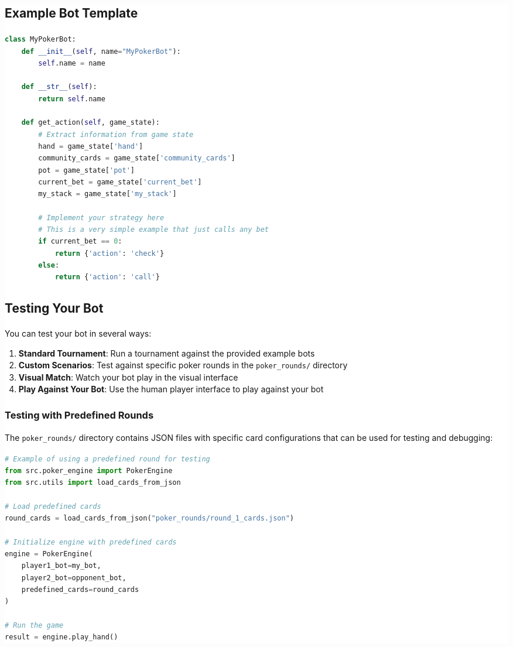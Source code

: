 ## Example Bot Template

```python
class MyPokerBot:
    def __init__(self, name="MyPokerBot"):
        self.name = name
        
    def __str__(self):
        return self.name
        
    def get_action(self, game_state):
        # Extract information from game state
        hand = game_state['hand']
        community_cards = game_state['community_cards']
        pot = game_state['pot']
        current_bet = game_state['current_bet']
        my_stack = game_state['my_stack']
        
        # Implement your strategy here
        # This is a very simple example that just calls any bet
        if current_bet == 0:
            return {'action': 'check'}
        else:
            return {'action': 'call'}
```

## Testing Your Bot

You can test your bot in several ways:

1. **Standard Tournament**: Run a tournament against the provided example bots
2. **Custom Scenarios**: Test against specific poker rounds in the `poker_rounds/` directory
3. **Visual Match**: Watch your bot play in the visual interface
4. **Play Against Your Bot**: Use the human player interface to play against your bot

### Testing with Predefined Rounds

The `poker_rounds/` directory contains JSON files with specific card configurations that can be used for testing and debugging:

```python
# Example of using a predefined round for testing
from src.poker_engine import PokerEngine
from src.utils import load_cards_from_json

# Load predefined cards
round_cards = load_cards_from_json("poker_rounds/round_1_cards.json")

# Initialize engine with predefined cards
engine = PokerEngine(
    player1_bot=my_bot,
    player2_bot=opponent_bot,
    predefined_cards=round_cards
)

# Run the game
result = engine.play_hand()
```
